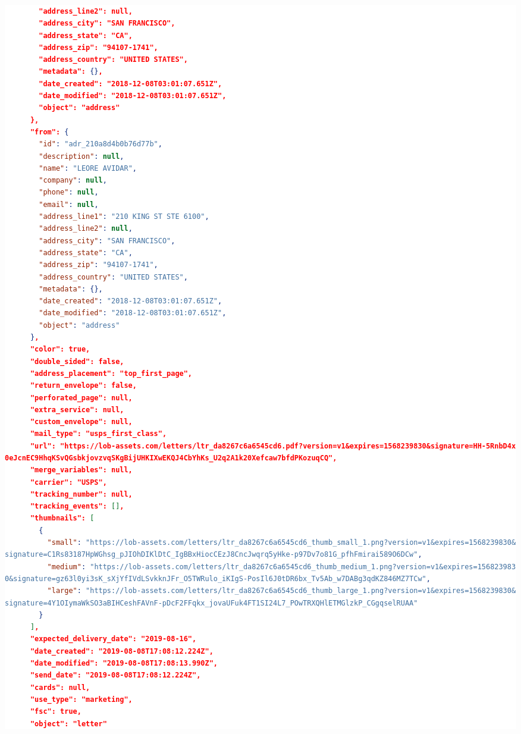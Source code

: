 ```json
        "address_line2": null,
        "address_city": "SAN FRANCISCO",
        "address_state": "CA",
        "address_zip": "94107-1741",
        "address_country": "UNITED STATES",
        "metadata": {},
        "date_created": "2018-12-08T03:01:07.651Z",
        "date_modified": "2018-12-08T03:01:07.651Z",
        "object": "address"
      },
      "from": {
        "id": "adr_210a8d4b0b76d77b",
        "description": null,
        "name": "LEORE AVIDAR",
        "company": null,
        "phone": null,
        "email": null,
        "address_line1": "210 KING ST STE 6100",
        "address_line2": null,
        "address_city": "SAN FRANCISCO",
        "address_state": "CA",
        "address_zip": "94107-1741",
        "address_country": "UNITED STATES",
        "metadata": {},
        "date_created": "2018-12-08T03:01:07.651Z",
        "date_modified": "2018-12-08T03:01:07.651Z",
        "object": "address"
      },
      "color": true,
      "double_sided": false,
      "address_placement": "top_first_page",
      "return_envelope": false,
      "perforated_page": null,
      "extra_service": null,
      "custom_envelope": null,
      "mail_type": "usps_first_class",
      "url": "https://lob-assets.com/letters/ltr_da8267c6a6545cd6.pdf?version=v1&expires=1568239830&signature=HH-5RnbD4x0eJcnEC9HhqKSvQGsbkjovzvqSKgBijUHKIXwEKQJ4CbYhKs_U2q2A1k20Xefcaw7bfdPKozuqCQ",
      "merge_variables": null,
      "carrier": "USPS",
      "tracking_number": null,
      "tracking_events": [],
      "thumbnails": [
        {
          "small": "https://lob-assets.com/letters/ltr_da8267c6a6545cd6_thumb_small_1.png?version=v1&expires=1568239830&signature=C1Rs83187HpWGhsg_pJIOhDIKlDtC_IgBBxHiocCEzJ8CncJwqrq5yHke-p97Dv7o81G_pfhFmirai589O6DCw",
          "medium": "https://lob-assets.com/letters/ltr_da8267c6a6545cd6_thumb_medium_1.png?version=v1&expires=1568239830&signature=gz63l0yi3sK_sXjYfIVdLSvkknJFr_O5TWRulo_iKIgS-PosIl6J0tDR6bx_Tv5Ab_w7DABg3qdKZ846MZ7TCw",
          "large": "https://lob-assets.com/letters/ltr_da8267c6a6545cd6_thumb_large_1.png?version=v1&expires=1568239830&signature=4Y1OIymaWkSO3aBIHCeshFAVnF-pDcF2FFqkx_jovaUFuk4FT1SI24L7_POwTRXQHlETMGlzkP_CGgqselRUAA"
        }
      ],
      "expected_delivery_date": "2019-08-16",
      "date_created": "2019-08-08T17:08:12.224Z",
      "date_modified": "2019-08-08T17:08:13.990Z",
      "send_date": "2019-08-08T17:08:12.224Z",
      "cards": null,
      "use_type": "marketing",
      "fsc": true,
      "object": "letter"
```